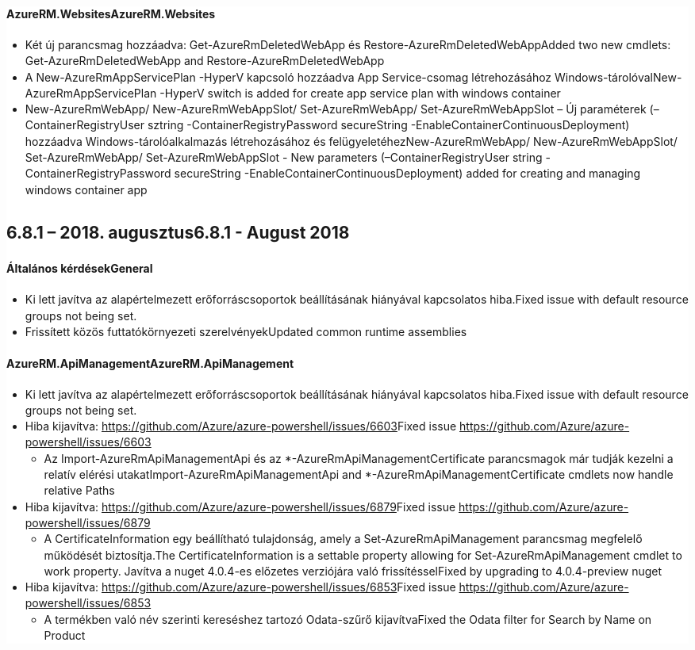 #### <a name="azurermwebsites"></a><span data-ttu-id="b8c51-290">AzureRM.Websites</span><span class="sxs-lookup"><span data-stu-id="b8c51-290">AzureRM.Websites</span></span>
* <span data-ttu-id="b8c51-291">Két új parancsmag hozzáadva: Get-AzureRmDeletedWebApp és Restore-AzureRmDeletedWebApp</span><span class="sxs-lookup"><span data-stu-id="b8c51-291">Added two new cmdlets: Get-AzureRmDeletedWebApp and Restore-AzureRmDeletedWebApp</span></span>
* <span data-ttu-id="b8c51-292">A New-AzureRmAppServicePlan -HyperV kapcsoló hozzáadva App Service-csomag létrehozásához Windows-tárolóval</span><span class="sxs-lookup"><span data-stu-id="b8c51-292">New-AzureRmAppServicePlan -HyperV switch is added for create app service plan with windows container</span></span>
* <span data-ttu-id="b8c51-293">New-AzureRmWebApp/ New-AzureRmWebAppSlot/ Set-AzureRmWebApp/ Set-AzureRmWebAppSlot – Új paraméterek (–ContainerRegistryUser sztring -ContainerRegistryPassword secureString -EnableContainerContinuousDeployment) hozzáadva Windows-tárolóalkalmazás létrehozásához és felügyeletéhez</span><span class="sxs-lookup"><span data-stu-id="b8c51-293">New-AzureRmWebApp/ New-AzureRmWebAppSlot/ Set-AzureRmWebApp/ Set-AzureRmWebAppSlot - New parameters (–ContainerRegistryUser string -ContainerRegistryPassword secureString -EnableContainerContinuousDeployment) added for creating and managing windows container app</span></span>

## <a name="681---august-2018"></a><span data-ttu-id="b8c51-294">6.8.1 – 2018. augusztus</span><span class="sxs-lookup"><span data-stu-id="b8c51-294">6.8.1 - August 2018</span></span>
#### <a name="general"></a><span data-ttu-id="b8c51-295">Általános kérdések</span><span class="sxs-lookup"><span data-stu-id="b8c51-295">General</span></span>
* <span data-ttu-id="b8c51-296">Ki lett javítva az alapértelmezett erőforráscsoportok beállításának hiányával kapcsolatos hiba.</span><span class="sxs-lookup"><span data-stu-id="b8c51-296">Fixed issue with default resource groups not being set.</span></span>
* <span data-ttu-id="b8c51-297">Frissített közös futtatókörnyezeti szerelvények</span><span class="sxs-lookup"><span data-stu-id="b8c51-297">Updated common runtime assemblies</span></span>

#### <a name="azurermapimanagement"></a><span data-ttu-id="b8c51-298">AzureRM.ApiManagement</span><span class="sxs-lookup"><span data-stu-id="b8c51-298">AzureRM.ApiManagement</span></span>
* <span data-ttu-id="b8c51-299">Ki lett javítva az alapértelmezett erőforráscsoportok beállításának hiányával kapcsolatos hiba.</span><span class="sxs-lookup"><span data-stu-id="b8c51-299">Fixed issue with default resource groups not being set.</span></span>
* <span data-ttu-id="b8c51-300">Hiba kijavítva: https://github.com/Azure/azure-powershell/issues/6603</span><span class="sxs-lookup"><span data-stu-id="b8c51-300">Fixed issue https://github.com/Azure/azure-powershell/issues/6603</span></span>
    - <span data-ttu-id="b8c51-301">Az Import-AzureRmApiManagementApi és az \*-AzureRmApiManagementCertificate parancsmagok már tudják kezelni a relatív elérési utakat</span><span class="sxs-lookup"><span data-stu-id="b8c51-301">Import-AzureRmApiManagementApi and \*-AzureRmApiManagementCertificate cmdlets now handle relative Paths</span></span>
* <span data-ttu-id="b8c51-302">Hiba kijavítva: https://github.com/Azure/azure-powershell/issues/6879</span><span class="sxs-lookup"><span data-stu-id="b8c51-302">Fixed issue https://github.com/Azure/azure-powershell/issues/6879</span></span>
    - <span data-ttu-id="b8c51-303">A CertificateInformation egy beállítható tulajdonság, amely a Set-AzureRmApiManagement parancsmag megfelelő működését biztosítja.</span><span class="sxs-lookup"><span data-stu-id="b8c51-303">The CertificateInformation is a settable property allowing for Set-AzureRmApiManagement cmdlet to work property.</span></span> <span data-ttu-id="b8c51-304">Javítva a nuget 4.0.4-es előzetes verziójára való frissítéssel</span><span class="sxs-lookup"><span data-stu-id="b8c51-304">Fixed by upgrading to 4.0.4-preview nuget</span></span>
* <span data-ttu-id="b8c51-305">Hiba kijavítva: https://github.com/Azure/azure-powershell/issues/6853</span><span class="sxs-lookup"><span data-stu-id="b8c51-305">Fixed issue https://github.com/Azure/azure-powershell/issues/6853</span></span>
    - <span data-ttu-id="b8c51-306">A termékben való név szerinti kereséshez tartozó Odata-szűrő kijavítva</span><span class="sxs-lookup"><span data-stu-id="b8c51-306">Fixed the Odata filter for Search by Name on Product</span></span>